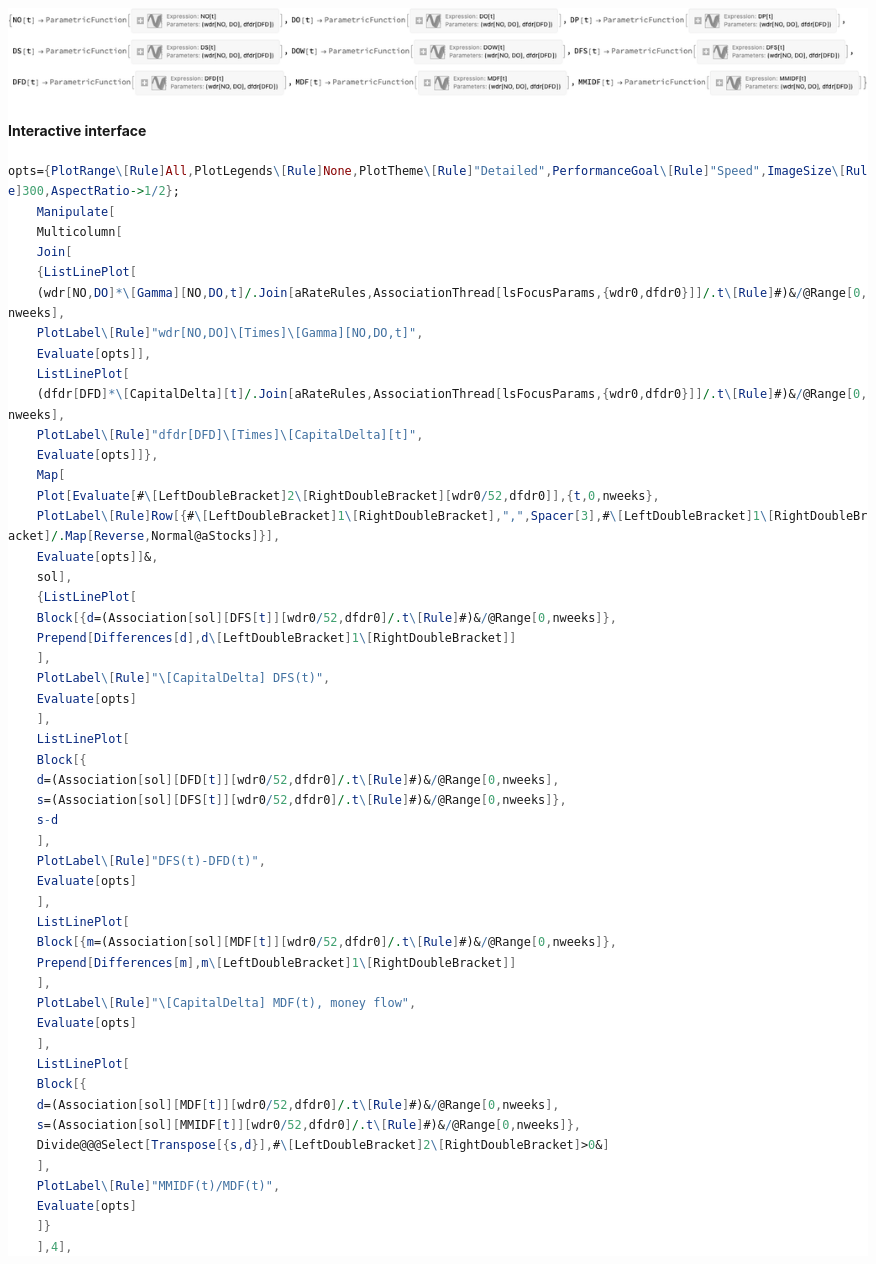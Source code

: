 ![image-140f73dd-8595-47ff-9c0f-578db7151a36](Diagrams/Pets-retail-dynamics-model/image-140f73dd-8595-47ff-9c0f-578db7151a36.png)

#### Interactive interface

```mathematica
opts={PlotRange\[Rule]All,PlotLegends\[Rule]None,PlotTheme\[Rule]"Detailed",PerformanceGoal\[Rule]"Speed",ImageSize\[Rule]300,AspectRatio->1/2};
    Manipulate[
    Multicolumn[
    Join[
    {ListLinePlot[
    (wdr[NO,DO]*\[Gamma][NO,DO,t]/.Join[aRateRules,AssociationThread[lsFocusParams,{wdr0,dfdr0}]]/.t\[Rule]#)&/@Range[0,nweeks],
    PlotLabel\[Rule]"wdr[NO,DO]\[Times]\[Gamma][NO,DO,t]",
    Evaluate[opts]],
    ListLinePlot[
    (dfdr[DFD]*\[CapitalDelta][t]/.Join[aRateRules,AssociationThread[lsFocusParams,{wdr0,dfdr0}]]/.t\[Rule]#)&/@Range[0,nweeks],
    PlotLabel\[Rule]"dfdr[DFD]\[Times]\[CapitalDelta][t]",
    Evaluate[opts]]},
    Map[
    Plot[Evaluate[#\[LeftDoubleBracket]2\[RightDoubleBracket][wdr0/52,dfdr0]],{t,0,nweeks},
    PlotLabel\[Rule]Row[{#\[LeftDoubleBracket]1\[RightDoubleBracket],",",Spacer[3],#\[LeftDoubleBracket]1\[RightDoubleBracket]/.Map[Reverse,Normal@aStocks]}],
    Evaluate[opts]]&,
    sol],
    {ListLinePlot[
    Block[{d=(Association[sol][DFS[t]][wdr0/52,dfdr0]/.t\[Rule]#)&/@Range[0,nweeks]},
    Prepend[Differences[d],d\[LeftDoubleBracket]1\[RightDoubleBracket]]
    ],
    PlotLabel\[Rule]"\[CapitalDelta] DFS(t)",
    Evaluate[opts]
    ],
    ListLinePlot[
    Block[{
    d=(Association[sol][DFD[t]][wdr0/52,dfdr0]/.t\[Rule]#)&/@Range[0,nweeks],
    s=(Association[sol][DFS[t]][wdr0/52,dfdr0]/.t\[Rule]#)&/@Range[0,nweeks]},
    s-d
    ],
    PlotLabel\[Rule]"DFS(t)-DFD(t)",
    Evaluate[opts]
    ],
    ListLinePlot[
    Block[{m=(Association[sol][MDF[t]][wdr0/52,dfdr0]/.t\[Rule]#)&/@Range[0,nweeks]},
    Prepend[Differences[m],m\[LeftDoubleBracket]1\[RightDoubleBracket]]
    ],
    PlotLabel\[Rule]"\[CapitalDelta] MDF(t), money flow",
    Evaluate[opts]
    ],
    ListLinePlot[
    Block[{
    d=(Association[sol][MDF[t]][wdr0/52,dfdr0]/.t\[Rule]#)&/@Range[0,nweeks],
    s=(Association[sol][MMIDF[t]][wdr0/52,dfdr0]/.t\[Rule]#)&/@Range[0,nweeks]},
    Divide@@@Select[Transpose[{s,d}],#\[LeftDoubleBracket]2\[RightDoubleBracket]>0&]
    ],
    PlotLabel\[Rule]"MMIDF(t)/MDF(t)",
    Evaluate[opts]
    ]}
    ],4],
```

[//]: # (No rules defined for $Failed:CellObject)
[//]: # (No rules defined for $Failed:CellObject)
[//]: # (No rules defined for $Failed:CellObject)
[//]: # (No rules defined for $Failed:CellObject)
[//]: # (No rules defined for $Failed:CellObject)
[//]: # (No rules defined for $Failed:CellObject)
[//]: # (No rules defined for $Failed:CellObject)